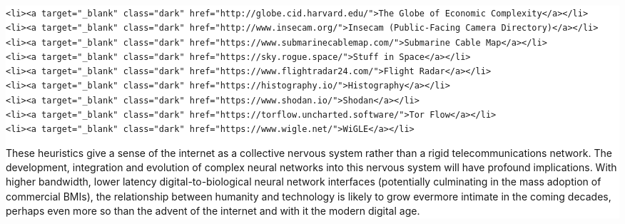     <li><a target="_blank" class="dark" href="http://globe.cid.harvard.edu/">The Globe of Economic Complexity</a></li>
    <li><a target="_blank" class="dark" href="http://www.insecam.org/">Insecam (Public-Facing Camera Directory)</a></li>
    <li><a target="_blank" class="dark" href="https://www.submarinecablemap.com/">Submarine Cable Map</a></li>
    <li><a target="_blank" class="dark" href="https://sky.rogue.space/">Stuff in Space</a></li>
    <li><a target="_blank" class="dark" href="https://www.flightradar24.com/">Flight Radar</a></li>
    <li><a target="_blank" class="dark" href="https://histography.io/">Histography</a></li>
    <li><a target="_blank" class="dark" href="https://www.shodan.io/">Shodan</a></li>
    <li><a target="_blank" class="dark" href="https://torflow.uncharted.software/">Tor Flow</a></li>
    <li><a target="_blank" class="dark" href="https://www.wigle.net/">WiGLE</a></li>
</ul></p>
<p>These heuristics give a sense of the internet as a collective nervous system rather than a rigid telecommunications network. The
development, integration and evolution of complex neural networks into this nervous system will have profound implications. With 
higher bandwidth, lower latency digital-to-biological neural network interfaces (potentially culminating in the mass adoption of
commercial BMIs), the relationship between humanity and technology is likely to grow evermore intimate in the coming decades,
perhaps even more so than the advent of the internet and with it the modern digital age.</p>